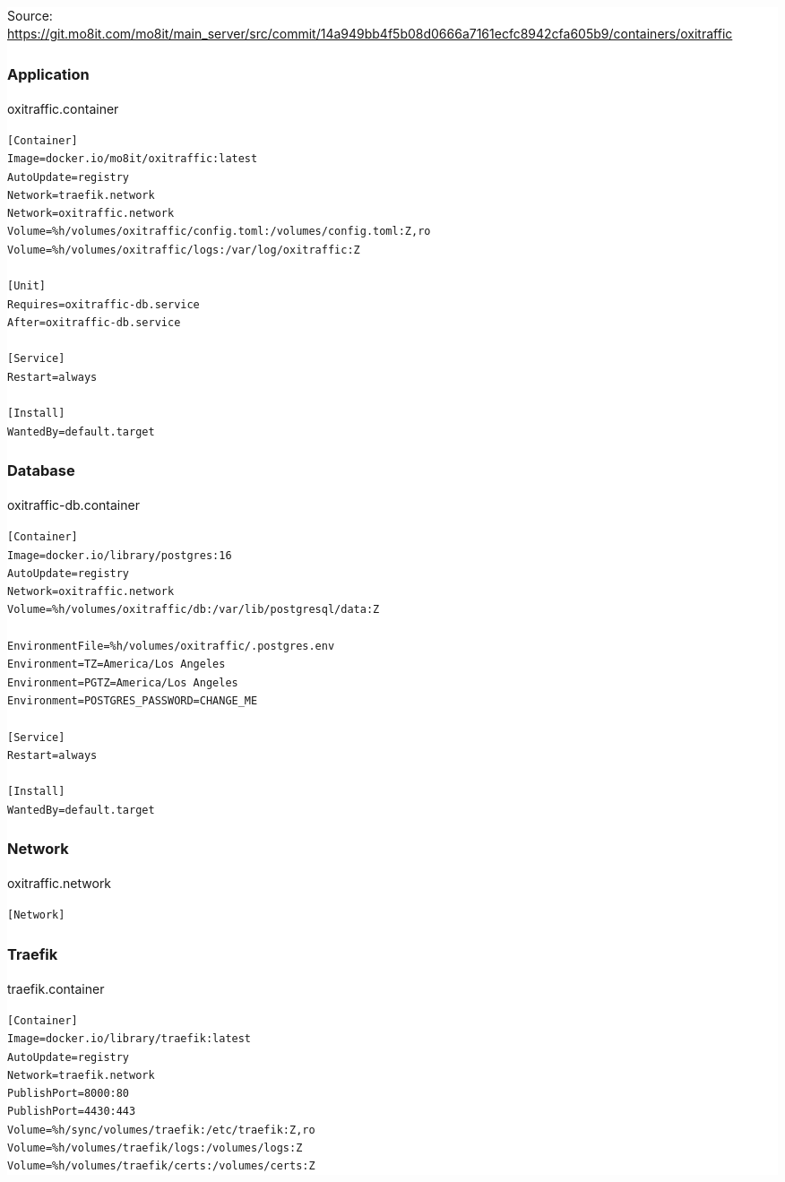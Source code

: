 Source: https://git.mo8it.com/mo8it/main_server/src/commit/14a949bb4f5b08d0666a7161ecfc8942cfa605b9/containers/oxitraffic

### Application
oxitraffic.container
```
[Container]
Image=docker.io/mo8it/oxitraffic:latest
AutoUpdate=registry
Network=traefik.network
Network=oxitraffic.network
Volume=%h/volumes/oxitraffic/config.toml:/volumes/config.toml:Z,ro
Volume=%h/volumes/oxitraffic/logs:/var/log/oxitraffic:Z

[Unit]
Requires=oxitraffic-db.service
After=oxitraffic-db.service

[Service]
Restart=always

[Install]
WantedBy=default.target
```
### Database
oxitraffic-db.container
```
[Container]
Image=docker.io/library/postgres:16
AutoUpdate=registry
Network=oxitraffic.network
Volume=%h/volumes/oxitraffic/db:/var/lib/postgresql/data:Z

EnvironmentFile=%h/volumes/oxitraffic/.postgres.env
Environment=TZ=America/Los Angeles
Environment=PGTZ=America/Los Angeles
Environment=POSTGRES_PASSWORD=CHANGE_ME

[Service]
Restart=always

[Install]
WantedBy=default.target
```

### Network
oxitraffic.network
```
[Network]
```

### Traefik
traefik.container
```
[Container]
Image=docker.io/library/traefik:latest
AutoUpdate=registry
Network=traefik.network
PublishPort=8000:80
PublishPort=4430:443
Volume=%h/sync/volumes/traefik:/etc/traefik:Z,ro
Volume=%h/volumes/traefik/logs:/volumes/logs:Z
Volume=%h/volumes/traefik/certs:/volumes/certs:Z
```